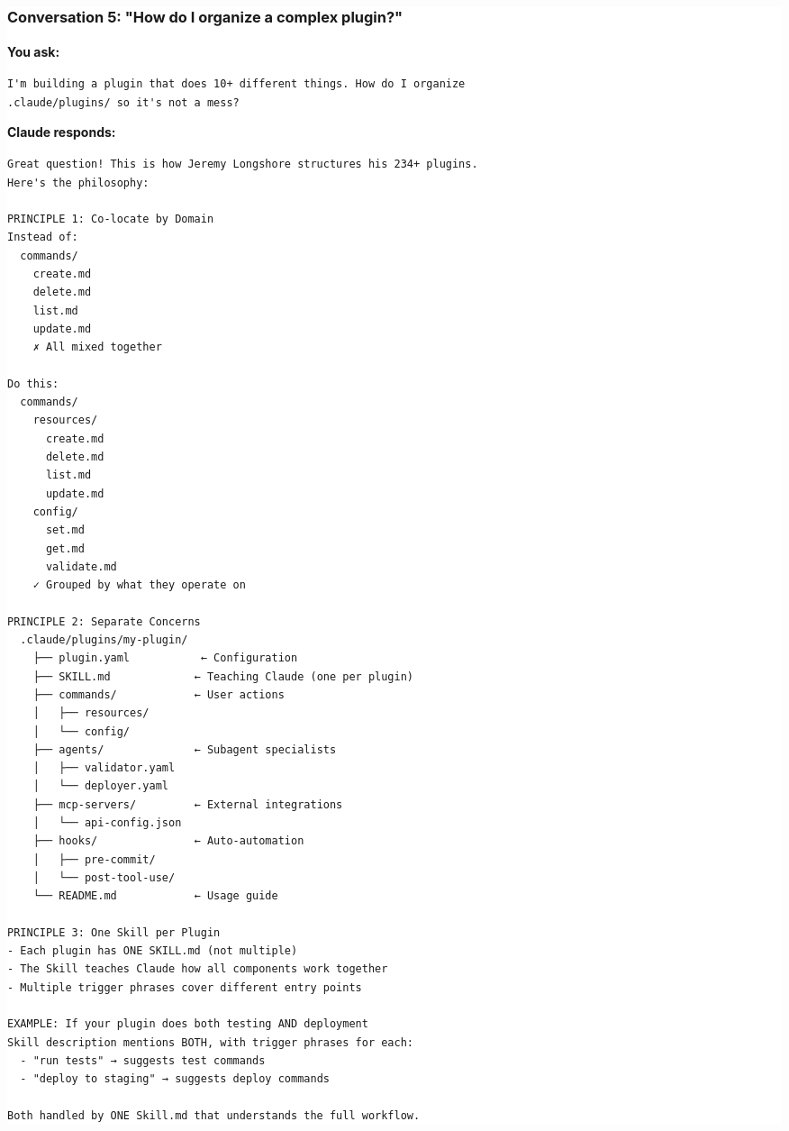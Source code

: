 
### Conversation 5: "How do I organize a complex plugin?"

**You ask:**
```
I'm building a plugin that does 10+ different things. How do I organize 
.claude/plugins/ so it's not a mess?
```

**Claude responds:**
```
Great question! This is how Jeremy Longshore structures his 234+ plugins.
Here's the philosophy:

PRINCIPLE 1: Co-locate by Domain
Instead of:
  commands/
    create.md
    delete.md
    list.md
    update.md
    ✗ All mixed together

Do this:
  commands/
    resources/
      create.md
      delete.md
      list.md
      update.md
    config/
      set.md
      get.md
      validate.md
    ✓ Grouped by what they operate on

PRINCIPLE 2: Separate Concerns
  .claude/plugins/my-plugin/
    ├── plugin.yaml           ← Configuration
    ├── SKILL.md             ← Teaching Claude (one per plugin)
    ├── commands/            ← User actions
    │   ├── resources/
    │   └── config/
    ├── agents/              ← Subagent specialists
    │   ├── validator.yaml
    │   └── deployer.yaml
    ├── mcp-servers/         ← External integrations
    │   └── api-config.json
    ├── hooks/               ← Auto-automation
    │   ├── pre-commit/
    │   └── post-tool-use/
    └── README.md            ← Usage guide

PRINCIPLE 3: One Skill per Plugin
- Each plugin has ONE SKILL.md (not multiple)
- The Skill teaches Claude how all components work together
- Multiple trigger phrases cover different entry points

EXAMPLE: If your plugin does both testing AND deployment
Skill description mentions BOTH, with trigger phrases for each:
  - "run tests" → suggests test commands
  - "deploy to staging" → suggests deploy commands
  
Both handled by ONE Skill.md that understands the full workflow.

```